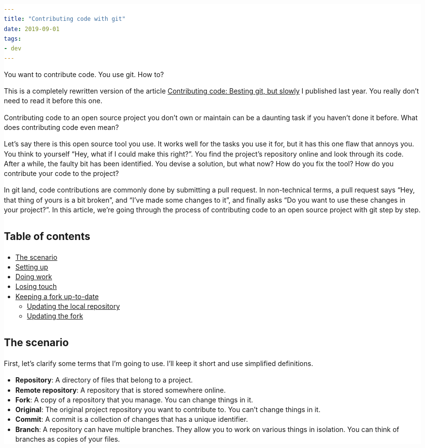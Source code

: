 ```yaml
---
title: "Contributing code with git"
date: 2019-09-01
tags:
- dev
---
```

You want to contribute code. You use git. How to?

<p class="note note--info">
  This is a completely rewritten version of the article <a href="https://kleinfreund.de/contributing-code/">Contributing code: Besting git, but slowly</a> I published last year. You really don’t need to read it before this one.
</p>

Contributing code to an open source project you don’t own or maintain can be a daunting task if you haven’t done it before. What does contributing code even mean?

Let’s say there is this open source tool you use. It works well for the tasks you use it for, but it has this one flaw that annoys you. You think to yourself “Hey, what if I could make this right?”. You find the project’s repository online and look through its code. After a while, the faulty bit has been identified. You devise a solution, but what now? How do you fix the tool? How do you contribute your code to the project?

In git land, code contributions are commonly done by submitting a pull request. In non-technical terms, a pull request says “Hey, that thing of yours is a bit broken”, and “I’ve made some changes to it”, and finally asks “Do you want to use these changes in your project?”. In this article, we’re going through the process of contributing code to an open source project with git step by step.



## Table of contents

- [The scenario](#the-scenario)
- [Setting up](#setting-up)
- [Doing work](#doing-work)
- [Losing touch](#losing-touch)
- [Keeping a fork up-to-date](#keeping-a-fork-up-to-date)
  - [Updating the local repository](#updating-the-local-repository)
  - [Updating the fork](#updating-the-fork)



## The scenario

First, let’s clarify some terms that I’m going to use. I’ll keep it short and use simplified definitions.

- **Repository**: A directory of files that belong to a project.
- **Remote repository**: A repository that is stored somewhere online.
- **Fork**: A copy of a repository that you manage. You can change things in it.
- **Original**: The original project repository you want to contribute to. You can’t change things in it.
- **Commit**: A commit is a collection of changes that has a unique identifier.
- **Branch**: A repository can have multiple branches. They allow you to work on various things in isolation. You can think of branches as copies of your files.
